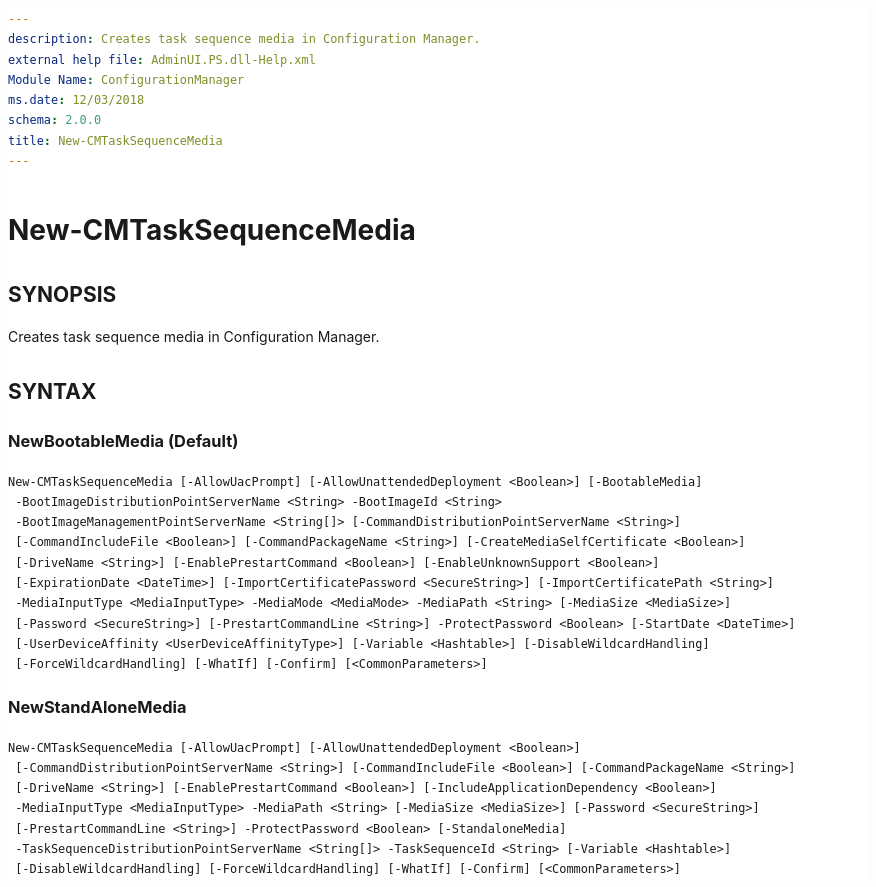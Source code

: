 ```yaml
---
description: Creates task sequence media in Configuration Manager.
external help file: AdminUI.PS.dll-Help.xml
Module Name: ConfigurationManager
ms.date: 12/03/2018
schema: 2.0.0
title: New-CMTaskSequenceMedia
---
```


# New-CMTaskSequenceMedia

## SYNOPSIS

Creates task sequence media in Configuration Manager.

## SYNTAX

### NewBootableMedia (Default)
```
New-CMTaskSequenceMedia [-AllowUacPrompt] [-AllowUnattendedDeployment <Boolean>] [-BootableMedia]
 -BootImageDistributionPointServerName <String> -BootImageId <String>
 -BootImageManagementPointServerName <String[]> [-CommandDistributionPointServerName <String>]
 [-CommandIncludeFile <Boolean>] [-CommandPackageName <String>] [-CreateMediaSelfCertificate <Boolean>]
 [-DriveName <String>] [-EnablePrestartCommand <Boolean>] [-EnableUnknownSupport <Boolean>]
 [-ExpirationDate <DateTime>] [-ImportCertificatePassword <SecureString>] [-ImportCertificatePath <String>]
 -MediaInputType <MediaInputType> -MediaMode <MediaMode> -MediaPath <String> [-MediaSize <MediaSize>]
 [-Password <SecureString>] [-PrestartCommandLine <String>] -ProtectPassword <Boolean> [-StartDate <DateTime>]
 [-UserDeviceAffinity <UserDeviceAffinityType>] [-Variable <Hashtable>] [-DisableWildcardHandling]
 [-ForceWildcardHandling] [-WhatIf] [-Confirm] [<CommonParameters>]
```

### NewStandAloneMedia
```
New-CMTaskSequenceMedia [-AllowUacPrompt] [-AllowUnattendedDeployment <Boolean>]
 [-CommandDistributionPointServerName <String>] [-CommandIncludeFile <Boolean>] [-CommandPackageName <String>]
 [-DriveName <String>] [-EnablePrestartCommand <Boolean>] [-IncludeApplicationDependency <Boolean>]
 -MediaInputType <MediaInputType> -MediaPath <String> [-MediaSize <MediaSize>] [-Password <SecureString>]
 [-PrestartCommandLine <String>] -ProtectPassword <Boolean> [-StandaloneMedia]
 -TaskSequenceDistributionPointServerName <String[]> -TaskSequenceId <String> [-Variable <Hashtable>]
 [-DisableWildcardHandling] [-ForceWildcardHandling] [-WhatIf] [-Confirm] [<CommonParameters>]
```
